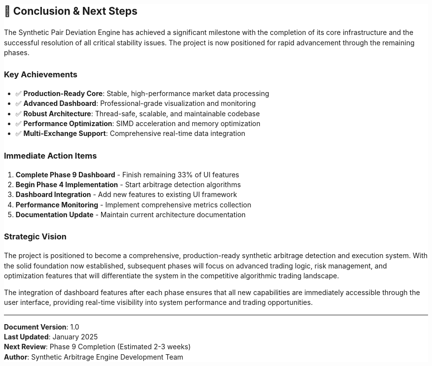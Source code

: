 
## 🚀 Conclusion & Next Steps

The Synthetic Pair Deviation Engine has achieved a significant milestone with the completion of its core infrastructure and the successful resolution of all critical stability issues. The project is now positioned for rapid advancement through the remaining phases.

### **Key Achievements**
- ✅ **Production-Ready Core**: Stable, high-performance market data processing
- ✅ **Advanced Dashboard**: Professional-grade visualization and monitoring
- ✅ **Robust Architecture**: Thread-safe, scalable, and maintainable codebase
- ✅ **Performance Optimization**: SIMD acceleration and memory optimization
- ✅ **Multi-Exchange Support**: Comprehensive real-time data integration

### **Immediate Action Items**
1. **Complete Phase 9 Dashboard** - Finish remaining 33% of UI features
2. **Begin Phase 4 Implementation** - Start arbitrage detection algorithms
3. **Dashboard Integration** - Add new features to existing UI framework
4. **Performance Monitoring** - Implement comprehensive metrics collection
5. **Documentation Update** - Maintain current architecture documentation

### **Strategic Vision**
The project is positioned to become a comprehensive, production-ready synthetic arbitrage detection and execution system. With the solid foundation now established, subsequent phases will focus on advanced trading logic, risk management, and optimization features that will differentiate the system in the competitive algorithmic trading landscape.

The integration of dashboard features after each phase ensures that all new capabilities are immediately accessible through the user interface, providing real-time visibility into system performance and trading opportunities.

---

**Document Version**: 1.0  
**Last Updated**: January 2025  
**Next Review**: Phase 9 Completion (Estimated 2-3 weeks)  
**Author**: Synthetic Arbitrage Engine Development Team

